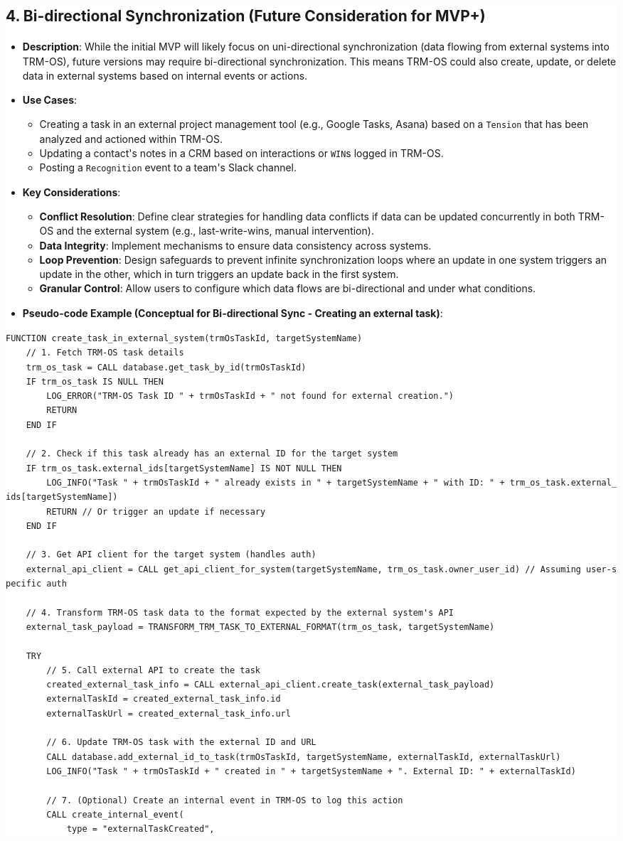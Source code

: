 ## 4. Bi-directional Synchronization (Future Consideration for MVP+)

- **Description**: While the initial MVP will likely focus on uni-directional synchronization (data flowing from external systems into TRM-OS), future versions may require bi-directional synchronization. This means TRM-OS could also create, update, or delete data in external systems based on internal events or actions.

- **Use Cases**:
    - Creating a task in an external project management tool (e.g., Google Tasks, Asana) based on a `Tension` that has been analyzed and actioned within TRM-OS.
    - Updating a contact's notes in a CRM based on interactions or `WIN`s logged in TRM-OS.
    - Posting a `Recognition` event to a team's Slack channel.

- **Key Considerations**:
    - **Conflict Resolution**: Define clear strategies for handling data conflicts if data can be updated concurrently in both TRM-OS and the external system (e.g., last-write-wins, manual intervention).
    - **Data Integrity**: Implement mechanisms to ensure data consistency across systems.
    - **Loop Prevention**: Design safeguards to prevent infinite synchronization loops where an update in one system triggers an update in the other, which in turn triggers an update back in the first system.
    - **Granular Control**: Allow users to configure which data flows are bi-directional and under what conditions.

- **Pseudo-code Example (Conceptual for Bi-directional Sync - Creating an external task)**:

```text
FUNCTION create_task_in_external_system(trmOsTaskId, targetSystemName)
    // 1. Fetch TRM-OS task details
    trm_os_task = CALL database.get_task_by_id(trmOsTaskId)
    IF trm_os_task IS NULL THEN
        LOG_ERROR("TRM-OS Task ID " + trmOsTaskId + " not found for external creation.")
        RETURN
    END IF

    // 2. Check if this task already has an external ID for the target system
    IF trm_os_task.external_ids[targetSystemName] IS NOT NULL THEN
        LOG_INFO("Task " + trmOsTaskId + " already exists in " + targetSystemName + " with ID: " + trm_os_task.external_ids[targetSystemName])
        RETURN // Or trigger an update if necessary
    END IF

    // 3. Get API client for the target system (handles auth)
    external_api_client = CALL get_api_client_for_system(targetSystemName, trm_os_task.owner_user_id) // Assuming user-specific auth

    // 4. Transform TRM-OS task data to the format expected by the external system's API
    external_task_payload = TRANSFORM_TRM_TASK_TO_EXTERNAL_FORMAT(trm_os_task, targetSystemName)

    TRY
        // 5. Call external API to create the task
        created_external_task_info = CALL external_api_client.create_task(external_task_payload)
        externalTaskId = created_external_task_info.id
        externalTaskUrl = created_external_task_info.url

        // 6. Update TRM-OS task with the external ID and URL
        CALL database.add_external_id_to_task(trmOsTaskId, targetSystemName, externalTaskId, externalTaskUrl)
        LOG_INFO("Task " + trmOsTaskId + " created in " + targetSystemName + ". External ID: " + externalTaskId)

        // 7. (Optional) Create an internal event in TRM-OS to log this action
        CALL create_internal_event(
            type = "externalTaskCreated",
```